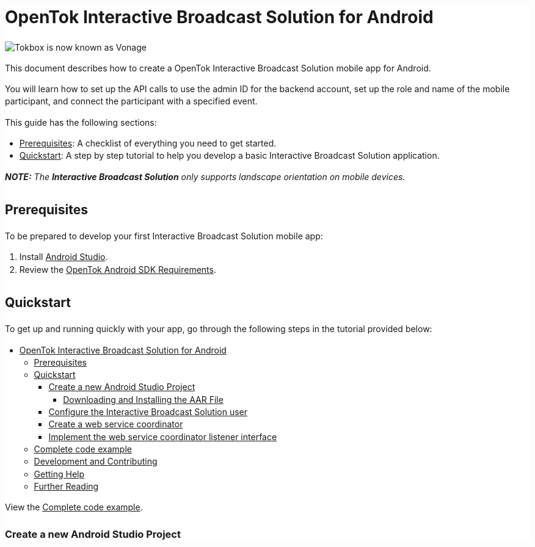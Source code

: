 # OpenTok Interactive Broadcast Solution for Android

<img src="https://assets.tokbox.com/img/vonage/Vonage_VideoAPI_black.svg" height="48px" alt="Tokbox is now known as Vonage" />


This document describes how to create a OpenTok Interactive Broadcast Solution mobile app for Android. 

You will learn how to set up the API calls to use the admin ID for the backend account, set up the role and name of the mobile participant, and connect the participant with a specified event.

This guide has the following sections:

* [Prerequisites](#prerequisites): A checklist of everything you need to get started.
* [Quickstart](#quickstart): A step by step tutorial to help you develop a basic Interactive Broadcast Solution application.

_**NOTE:** The **Interactive Broadcast Solution** only supports landscape orientation on mobile devices._


## Prerequisites

To be prepared to develop your first Interactive Broadcast Solution mobile app:

1. Install [Android Studio](http://developer.android.com/intl/es/sdk/index.html).
2. Review the [OpenTok Android SDK Requirements](https://tokbox.com/developer/sdks/android/#developerandclientrequirements).

## Quickstart

To get up and running quickly with your app, go through the following steps in the tutorial provided below:

- [OpenTok Interactive Broadcast Solution for Android](#opentok-interactive-broadcast-solution-for-android)
  - [Prerequisites](#prerequisites)
  - [Quickstart](#quickstart)
    - [Create a new Android Studio Project](#create-a-new-android-studio-project)
      - [Downloading and Installing the AAR File](#downloading-and-installing-the-aar-file)
    - [Configure the Interactive Broadcast Solution user](#configure-the-interactive-broadcast-solution-user)
    - [Create a web service coordinator](#create-a-web-service-coordinator)
    - [Implement the web service coordinator listener interface](#implement-the-web-service-coordinator-listener-interface)
  - [Complete code example](#complete-code-example)
  - [Development and Contributing](#development-and-contributing)
  - [Getting Help](#getting-help)
  - [Further Reading](#further-reading)

View the [Complete code example](#complete-code-example).

### Create a new Android Studio Project
